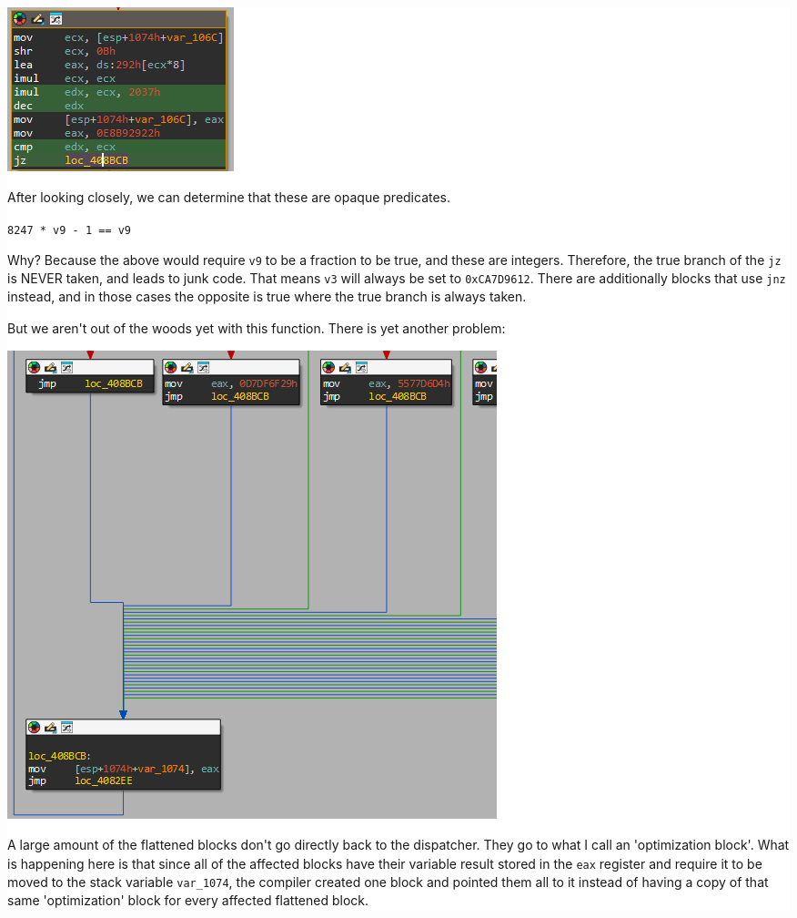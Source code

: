 ![alt text](/images/lumma/opaque_asm.png)

After looking closely, we can determine that these are opaque predicates.

```
8247 * v9 - 1 == v9
```

Why? Because the above would require `v9` to be a fraction to be true, and these are integers. Therefore, the true branch of the `jz` is NEVER taken, and leads to junk code. That means `v3` will always be set to `0xCA7D9612`. There are additionally blocks that use `jnz` instead, and in those cases the opposite is true where the true branch is always taken.

But we aren't out of the woods yet with this function. There is yet another problem:

![alt text](/images/lumma/opt_block.png)

A large amount of the flattened blocks don't go directly back to the dispatcher. They go to what I call an 'optimization block'. What is happening here is that since all of the affected blocks have their variable result stored in the `eax` register and require it to be moved to the stack variable `var_1074`, the compiler created one block and pointed them all to it instead of having a copy of that same 'optimization' block for every affected flattened block.
